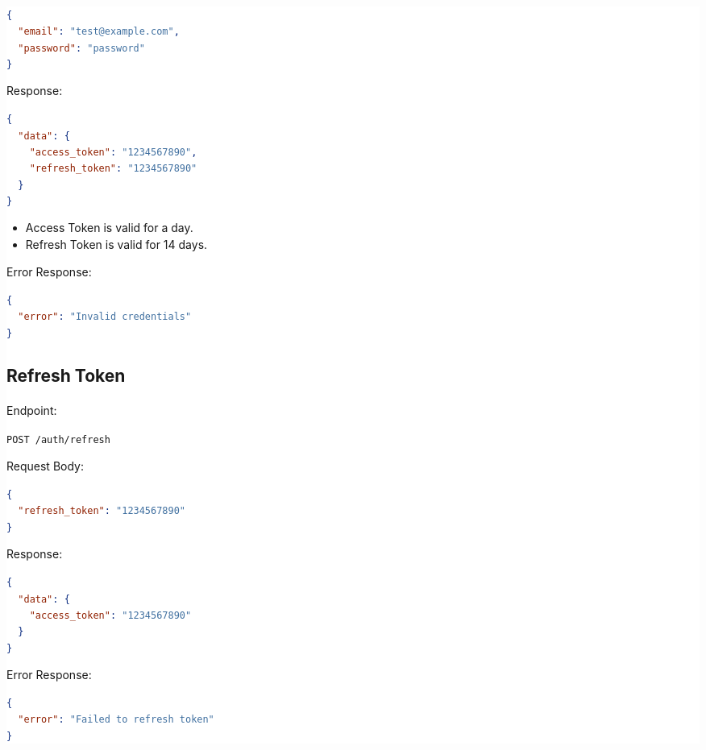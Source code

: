 ```json
{
  "email": "test@example.com",
  "password": "password"
}
```

Response:

```json
{
  "data": {
    "access_token": "1234567890",
    "refresh_token": "1234567890"
  }
}
```

- Access Token is valid for a day.
- Refresh Token is valid for 14 days.

Error Response:

```json
{
  "error": "Invalid credentials"
}
```

## Refresh Token

Endpoint:

```
POST /auth/refresh
```

Request Body:

```json
{
  "refresh_token": "1234567890"
}
```

Response:

```json
{
  "data": {
    "access_token": "1234567890"
  }
}
```

Error Response:

```json
{
  "error": "Failed to refresh token"
}
```
